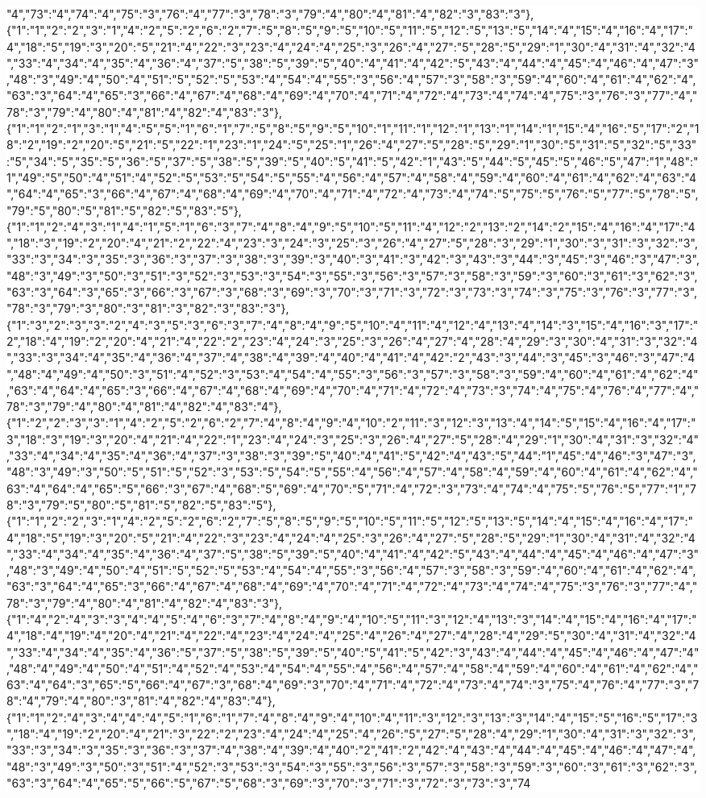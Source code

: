 "4","73":"4","74":"4","75":"3","76":"4","77":"3","78":"3","79":"4","80":"4","81":"4","82":"3","83":"3"},{"1":"1","2":"2","3":"1","4":"2","5":"2","6":"2","7":"5","8":"5","9":"5","10":"5","11":"5","12":"5","13":"5","14":"4","15":"4","16":"4","17":"4","18":"5","19":"3","20":"5","21":"4","22":"3","23":"4","24":"4","25":"3","26":"4","27":"5","28":"5","29":"1","30":"4","31":"4","32":"4","33":"4","34":"4","35":"4","36":"4","37":"5","38":"5","39":"5","40":"4","41":"4","42":"5","43":"4","44":"4","45":"4","46":"4","47":"3","48":"3","49":"4","50":"4","51":"5","52":"5","53":"4","54":"4","55":"3","56":"4","57":"3","58":"3","59":"4","60":"4","61":"4","62":"4","63":"3","64":"4","65":"3","66":"4","67":"4","68":"4","69":"4","70":"4","71":"4","72":"4","73":"4","74":"4","75":"3","76":"3","77":"4","78":"3","79":"4","80":"4","81":"4","82":"4","83":"3"},{"1":"1","2":"1","3":"1","4":"5","5":"1","6":"1","7":"5","8":"5","9":"5","10":"1","11":"1","12":"1","13":"1","14":"1","15":"4","16":"5","17":"2","18":"2","19":"2","20":"5","21":"5","22":"1","23":"1","24":"5","25":"1","26":"4","27":"5","28":"5","29":"1","30":"5","31":"5","32":"5","33":"5","34":"5","35":"5","36":"5","37":"5","38":"5","39":"5","40":"5","41":"5","42":"1","43":"5","44":"5","45":"5","46":"5","47":"1","48":"1","49":"5","50":"4","51":"4","52":"5","53":"5","54":"5","55":"4","56":"4","57":"4","58":"4","59":"4","60":"4","61":"4","62":"4","63":"4","64":"4","65":"3","66":"4","67":"4","68":"4","69":"4","70":"4","71":"4","72":"4","73":"4","74":"5","75":"5","76":"5","77":"5","78":"5","79":"5","80":"5","81":"5","82":"5","83":"5"},{"1":"1","2":"4","3":"1","4":"1","5":"1","6":"3","7":"4","8":"4","9":"5","10":"5","11":"4","12":"2","13":"2","14":"2","15":"4","16":"4","17":"4","18":"3","19":"2","20":"4","21":"2","22":"4","23":"3","24":"3","25":"3","26":"4","27":"5","28":"3","29":"1","30":"3","31":"3","32":"3","33":"3","34":"3","35":"3","36":"3","37":"3","38":"3","39":"3","40":"3","41":"3","42":"3","43":"3","44":"3","45":"3","46":"3","47":"3","48":"3","49":"3","50":"3","51":"3","52":"3","53":"3","54":"3","55":"3","56":"3","57":"3","58":"3","59":"3","60":"3","61":"3","62":"3","63":"3","64":"3","65":"3","66":"3","67":"3","68":"3","69":"3","70":"3","71":"3","72":"3","73":"3","74":"3","75":"3","76":"3","77":"3","78":"3","79":"3","80":"3","81":"3","82":"3","83":"3"},{"1":"3","2":"3","3":"2","4":"3","5":"3","6":"3","7":"4","8":"4","9":"5","10":"4","11":"4","12":"4","13":"4","14":"3","15":"4","16":"3","17":"2","18":"4","19":"2","20":"4","21":"4","22":"2","23":"4","24":"3","25":"3","26":"4","27":"4","28":"4","29":"3","30":"4","31":"3","32":"4","33":"3","34":"4","35":"4","36":"4","37":"4","38":"4","39":"4","40":"4","41":"4","42":"2","43":"3","44":"3","45":"3","46":"3","47":"4","48":"4","49":"4","50":"3","51":"4","52":"3","53":"4","54":"4","55":"3","56":"3","57":"3","58":"3","59":"4","60":"4","61":"4","62":"4","63":"4","64":"4","65":"3","66":"4","67":"4","68":"4","69":"4","70":"4","71":"4","72":"4","73":"3","74":"4","75":"4","76":"4","77":"4","78":"3","79":"4","80":"4","81":"4","82":"4","83":"4"},{"1":"2","2":"3","3":"1","4":"2","5":"2","6":"2","7":"4","8":"4","9":"4","10":"2","11":"3","12":"3","13":"4","14":"5","15":"4","16":"4","17":"3","18":"3","19":"3","20":"4","21":"4","22":"1","23":"4","24":"3","25":"3","26":"4","27":"5","28":"4","29":"1","30":"4","31":"3","32":"4","33":"4","34":"4","35":"4","36":"4","37":"3","38":"3","39":"5","40":"4","41":"5","42":"4","43":"5","44":"1","45":"4","46":"3","47":"3","48":"3","49":"3","50":"5","51":"5","52":"3","53":"5","54":"5","55":"4","56":"4","57":"4","58":"4","59":"4","60":"4","61":"4","62":"4","63":"4","64":"4","65":"5","66":"3","67":"4","68":"5","69":"4","70":"5","71":"4","72":"3","73":"4","74":"4","75":"5","76":"5","77":"1","78":"3","79":"5","80":"5","81":"5","82":"5","83":"5"},{"1":"1","2":"2","3":"1","4":"2","5":"2","6":"2","7":"5","8":"5","9":"5","10":"5","11":"5","12":"5","13":"5","14":"4","15":"4","16":"4","17":"4","18":"5","19":"3","20":"5","21":"4","22":"3","23":"4","24":"4","25":"3","26":"4","27":"5","28":"5","29":"1","30":"4","31":"4","32":"4","33":"4","34":"4","35":"4","36":"4","37":"5","38":"5","39":"5","40":"4","41":"4","42":"5","43":"4","44":"4","45":"4","46":"4","47":"3","48":"3","49":"4","50":"4","51":"5","52":"5","53":"4","54":"4","55":"3","56":"4","57":"3","58":"3","59":"4","60":"4","61":"4","62":"4","63":"3","64":"4","65":"3","66":"4","67":"4","68":"4","69":"4","70":"4","71":"4","72":"4","73":"4","74":"4","75":"3","76":"3","77":"4","78":"3","79":"4","80":"4","81":"4","82":"4","83":"3"},{"1":"4","2":"4","3":"3","4":"4","5":"4","6":"3","7":"4","8":"4","9":"4","10":"5","11":"3","12":"4","13":"3","14":"4","15":"4","16":"4","17":"4","18":"4","19":"4","20":"4","21":"4","22":"4","23":"4","24":"4","25":"4","26":"4","27":"4","28":"4","29":"5","30":"4","31":"4","32":"4","33":"4","34":"4","35":"4","36":"5","37":"5","38":"5","39":"5","40":"5","41":"5","42":"3","43":"4","44":"4","45":"4","46":"4","47":"4","48":"4","49":"4","50":"4","51":"4","52":"4","53":"4","54":"4","55":"4","56":"4","57":"4","58":"4","59":"4","60":"4","61":"4","62":"4","63":"4","64":"3","65":"5","66":"4","67":"3","68":"4","69":"3","70":"4","71":"4","72":"4","73":"4","74":"3","75":"4","76":"4","77":"3","78":"4","79":"4","80":"3","81":"4","82":"4","83":"4"},{"1":"1","2":"4","3":"4","4":"4","5":"1","6":"1","7":"4","8":"4","9":"4","10":"4","11":"3","12":"3","13":"3","14":"4","15":"5","16":"5","17":"3","18":"4","19":"2","20":"4","21":"3","22":"2","23":"4","24":"4","25":"4","26":"5","27":"5","28":"4","29":"1","30":"4","31":"3","32":"3","33":"3","34":"3","35":"3","36":"3","37":"4","38":"4","39":"4","40":"2","41":"2","42":"4","43":"4","44":"4","45":"4","46":"4","47":"4","48":"3","49":"3","50":"3","51":"4","52":"3","53":"3","54":"3","55":"3","56":"3","57":"3","58":"3","59":"3","60":"3","61":"3","62":"3","63":"3","64":"4","65":"5","66":"5","67":"5","68":"3","69":"3","70":"3","71":"3","72":"3","73":"3","74